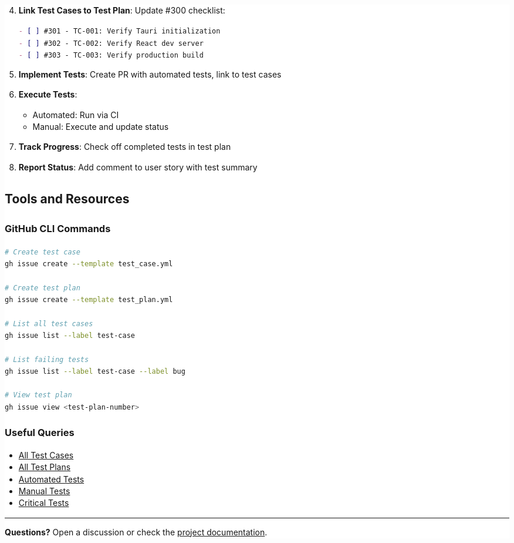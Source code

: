 4. **Link Test Cases to Test Plan**:
   Update #300 checklist:
   ```markdown
   - [ ] #301 - TC-001: Verify Tauri initialization
   - [ ] #302 - TC-002: Verify React dev server  
   - [ ] #303 - TC-003: Verify production build
   ```

5. **Implement Tests**:
   Create PR with automated tests, link to test cases

6. **Execute Tests**:
   - Automated: Run via CI
   - Manual: Execute and update status

7. **Track Progress**:
   Check off completed tests in test plan

8. **Report Status**:
   Add comment to user story with test summary

## Tools and Resources

### GitHub CLI Commands
```bash
# Create test case
gh issue create --template test_case.yml

# Create test plan
gh issue create --template test_plan.yml

# List all test cases
gh issue list --label test-case

# List failing tests
gh issue list --label test-case --label bug

# View test plan
gh issue view <test-plan-number>
```

### Useful Queries
- [All Test Cases](../../issues?q=is%3Aissue+label%3Atest-case)
- [All Test Plans](../../issues?q=is%3Aissue+label%3Atest-plan)
- [Automated Tests](../../issues?q=is%3Aissue+label%3Atest-case+label%3Aautomated)
- [Manual Tests](../../issues?q=is%3Aissue+label%3Atest-case+label%3Amanual)
- [Critical Tests](../../issues?q=is%3Aissue+label%3Atest-case+label%3Ap0)

---

**Questions?** Open a discussion or check the [project documentation](../docs/).
